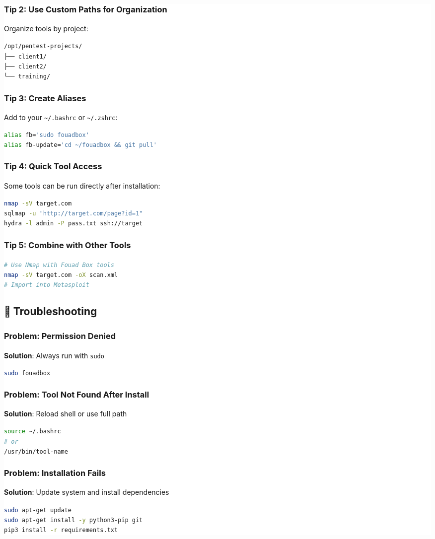 ### Tip 2: Use Custom Paths for Organization
Organize tools by project:
```
/opt/pentest-projects/
├── client1/
├── client2/
└── training/
```

### Tip 3: Create Aliases
Add to your `~/.bashrc` or `~/.zshrc`:
```bash
alias fb='sudo fouadbox'
alias fb-update='cd ~/fouadbox && git pull'
```

### Tip 4: Quick Tool Access
Some tools can be run directly after installation:
```bash
nmap -sV target.com
sqlmap -u "http://target.com/page?id=1"
hydra -l admin -P pass.txt ssh://target
```

### Tip 5: Combine with Other Tools
```bash
# Use Nmap with Fouad Box tools
nmap -sV target.com -oX scan.xml
# Import into Metasploit
```

## 🔧 Troubleshooting

### Problem: Permission Denied
**Solution**: Always run with `sudo`
```bash
sudo fouadbox
```

### Problem: Tool Not Found After Install
**Solution**: Reload shell or use full path
```bash
source ~/.bashrc
# or
/usr/bin/tool-name
```

### Problem: Installation Fails
**Solution**: Update system and install dependencies
```bash
sudo apt-get update
sudo apt-get install -y python3-pip git
pip3 install -r requirements.txt
```
